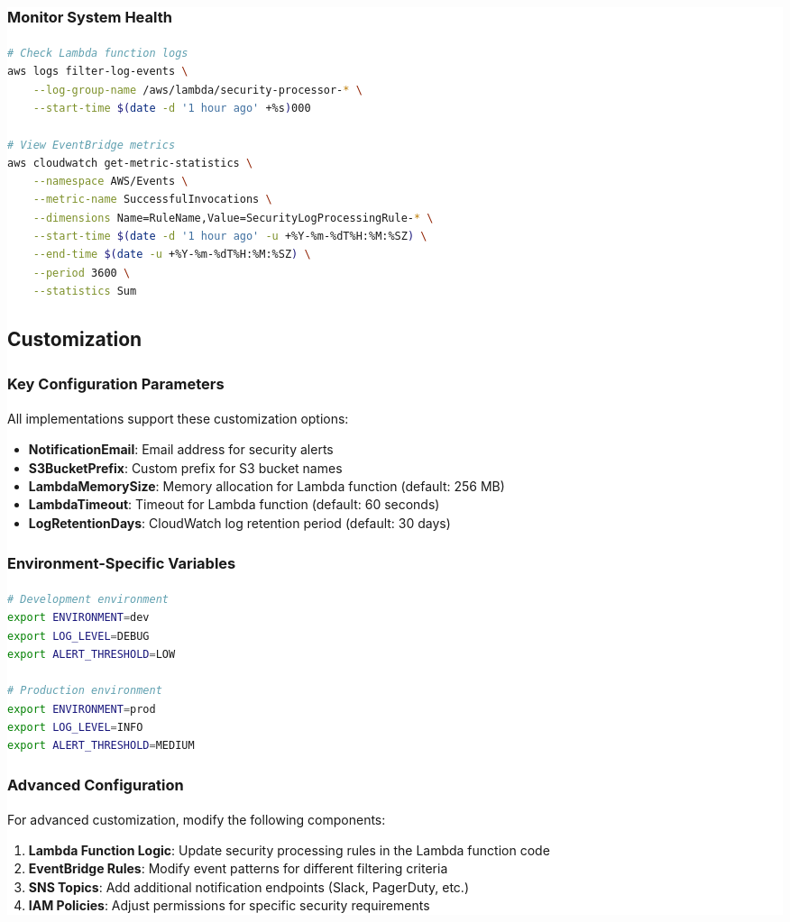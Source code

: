 ### Monitor System Health

```bash
# Check Lambda function logs
aws logs filter-log-events \
    --log-group-name /aws/lambda/security-processor-* \
    --start-time $(date -d '1 hour ago' +%s)000

# View EventBridge metrics
aws cloudwatch get-metric-statistics \
    --namespace AWS/Events \
    --metric-name SuccessfulInvocations \
    --dimensions Name=RuleName,Value=SecurityLogProcessingRule-* \
    --start-time $(date -d '1 hour ago' -u +%Y-%m-%dT%H:%M:%SZ) \
    --end-time $(date -u +%Y-%m-%dT%H:%M:%SZ) \
    --period 3600 \
    --statistics Sum
```

## Customization

### Key Configuration Parameters

All implementations support these customization options:

- **NotificationEmail**: Email address for security alerts
- **S3BucketPrefix**: Custom prefix for S3 bucket names
- **LambdaMemorySize**: Memory allocation for Lambda function (default: 256 MB)
- **LambdaTimeout**: Timeout for Lambda function (default: 60 seconds)
- **LogRetentionDays**: CloudWatch log retention period (default: 30 days)

### Environment-Specific Variables

```bash
# Development environment
export ENVIRONMENT=dev
export LOG_LEVEL=DEBUG
export ALERT_THRESHOLD=LOW

# Production environment
export ENVIRONMENT=prod
export LOG_LEVEL=INFO
export ALERT_THRESHOLD=MEDIUM
```

### Advanced Configuration

For advanced customization, modify the following components:

1. **Lambda Function Logic**: Update security processing rules in the Lambda function code
2. **EventBridge Rules**: Modify event patterns for different filtering criteria
3. **SNS Topics**: Add additional notification endpoints (Slack, PagerDuty, etc.)
4. **IAM Policies**: Adjust permissions for specific security requirements
